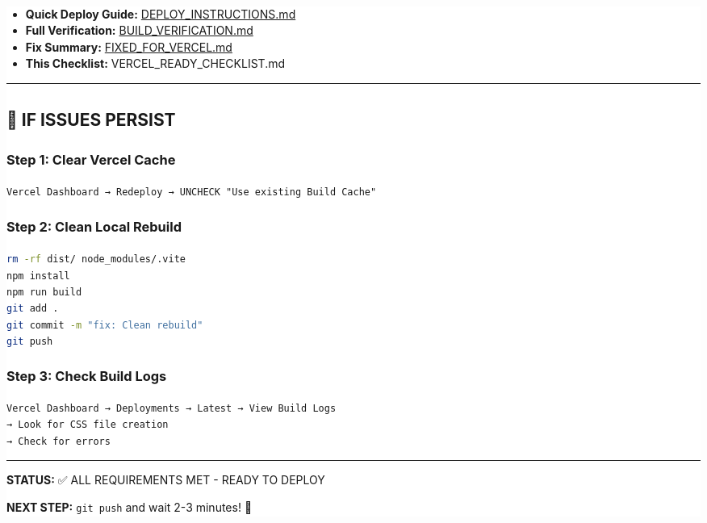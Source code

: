 - **Quick Deploy Guide:** [DEPLOY_INSTRUCTIONS.md](./DEPLOY_INSTRUCTIONS.md)
- **Full Verification:** [BUILD_VERIFICATION.md](./BUILD_VERIFICATION.md)
- **Fix Summary:** [FIXED_FOR_VERCEL.md](./FIXED_FOR_VERCEL.md)
- **This Checklist:** VERCEL_READY_CHECKLIST.md

---

## 🐛 IF ISSUES PERSIST

### Step 1: Clear Vercel Cache
```
Vercel Dashboard → Redeploy → UNCHECK "Use existing Build Cache"
```

### Step 2: Clean Local Rebuild
```bash
rm -rf dist/ node_modules/.vite
npm install
npm run build
git add .
git commit -m "fix: Clean rebuild"
git push
```

### Step 3: Check Build Logs
```
Vercel Dashboard → Deployments → Latest → View Build Logs
→ Look for CSS file creation
→ Check for errors
```

---

**STATUS:** ✅ ALL REQUIREMENTS MET - READY TO DEPLOY

**NEXT STEP:** `git push` and wait 2-3 minutes! 🚀
